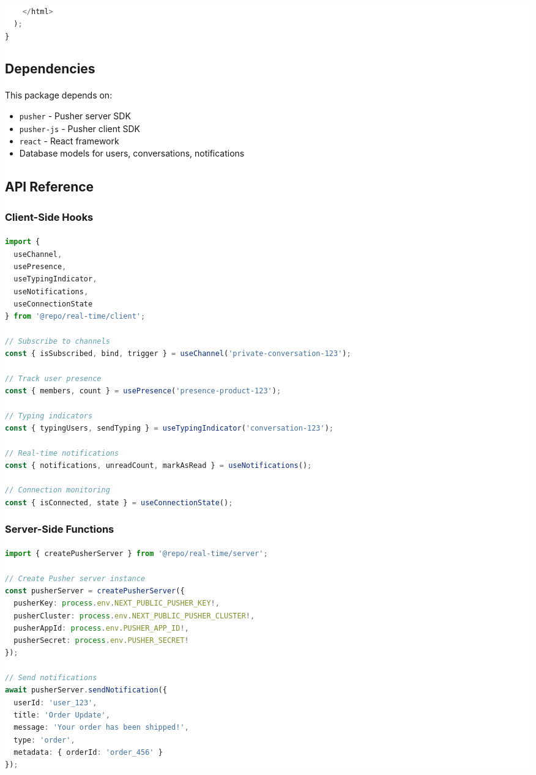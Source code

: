 ```typescript
    </html>
  );
}
```

## Dependencies

This package depends on:
- `pusher` - Pusher server SDK
- `pusher-js` - Pusher client SDK
- `react` - React framework
- Database models for users, conversations, notifications

## API Reference

### Client-Side Hooks

```typescript
import { 
  useChannel, 
  usePresence, 
  useTypingIndicator, 
  useNotifications, 
  useConnectionState 
} from '@repo/real-time/client';

// Subscribe to channels
const { isSubscribed, bind, trigger } = useChannel('private-conversation-123');

// Track user presence
const { members, count } = usePresence('presence-product-123');

// Typing indicators
const { typingUsers, sendTyping } = useTypingIndicator('conversation-123');

// Real-time notifications
const { notifications, unreadCount, markAsRead } = useNotifications();

// Connection monitoring
const { isConnected, state } = useConnectionState();
```

### Server-Side Functions

```typescript
import { createPusherServer } from '@repo/real-time/server';

// Create Pusher server instance
const pusherServer = createPusherServer({
  pusherKey: process.env.NEXT_PUBLIC_PUSHER_KEY!,
  pusherCluster: process.env.NEXT_PUBLIC_PUSHER_CLUSTER!,
  pusherAppId: process.env.PUSHER_APP_ID!,
  pusherSecret: process.env.PUSHER_SECRET!
});

// Send notifications
await pusherServer.sendNotification({
  userId: 'user_123',
  title: 'Order Update',
  message: 'Your order has been shipped!',
  type: 'order',
  metadata: { orderId: 'order_456' }
});
```